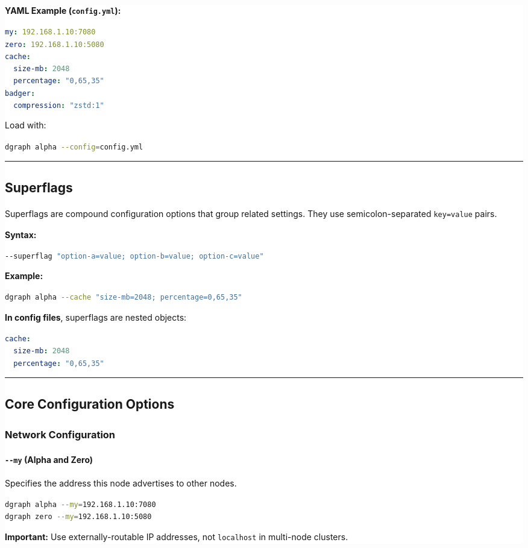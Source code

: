 **YAML Example (`config.yml`):**
```yaml
my: 192.168.1.10:7080
zero: 192.168.1.10:5080
cache:
  size-mb: 2048
  percentage: "0,65,35"
badger:
  compression: "zstd:1"
```

Load with:
```sh
dgraph alpha --config=config.yml
```

---

## Superflags

Superflags are compound configuration options that group related settings. They use semicolon-separated `key=value` pairs.

**Syntax:**
```sh
--superflag "option-a=value; option-b=value; option-c=value"
```

**Example:**
```sh
dgraph alpha --cache "size-mb=2048; percentage=0,65,35"
```

**In config files**, superflags are nested objects:
```yaml
cache:
  size-mb: 2048
  percentage: "0,65,35"
```

---

## Core Configuration Options

### Network Configuration

#### `--my` (Alpha and Zero)

Specifies the address this node advertises to other nodes.

```sh
dgraph alpha --my=192.168.1.10:7080
dgraph zero --my=192.168.1.10:5080
```

**Important:** Use externally-routable IP addresses, not `localhost` in multi-node clusters.
